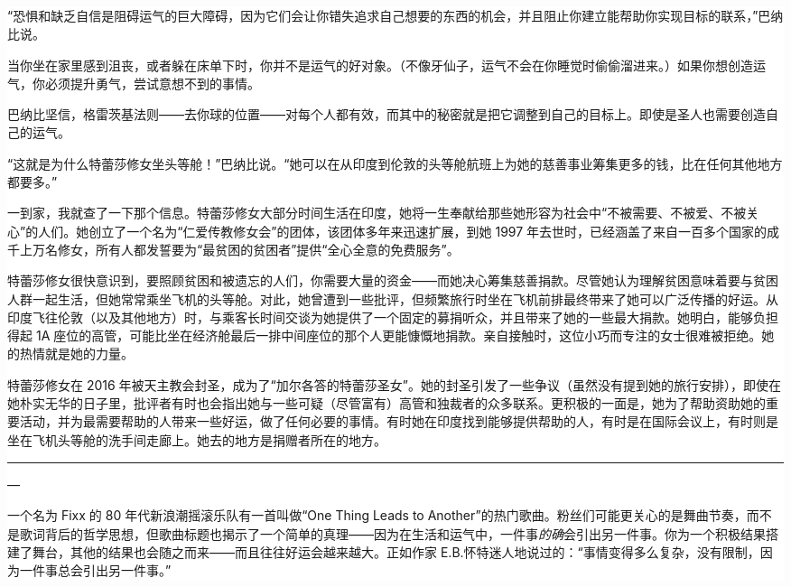 “恐惧和缺乏自信是阻碍运气的巨大障碍，因为它们会让你错失追求自己想要的东西的机会，并且阻止你建立能帮助你实现目标的联系，”巴纳比说。

当你坐在家里感到沮丧，或者躲在床单下时，你并不是运气的好对象。（不像牙仙子，运气不会在你睡觉时偷偷溜进来。）如果你想创造运气，你必须提升勇气，尝试意想不到的事情。

巴纳比坚信，格雷茨基法则——去你球的位置——对每个人都有效，而其中的秘密就是把它调整到自己的目标上。即使是圣人也需要创造自己的运气。

“这就是为什么特蕾莎修女坐头等舱！”巴纳比说。“她可以在从印度到伦敦的头等舱航班上为她的慈善事业筹集更多的钱，比在任何其他地方都要多。”

一到家，我就查了一下那个信息。特蕾莎修女大部分时间生活在印度，她将一生奉献给那些她形容为社会中“不被需要、不被爱、不被关心”的人们。她创立了一个名为“仁爱传教修女会”的团体，该团体多年来迅速扩展，到她 1997 年去世时，已经涵盖了来自一百多个国家的成千上万名修女，所有人都发誓要为“最贫困的贫困者”提供“全心全意的免费服务”。

特蕾莎修女很快意识到，要照顾贫困和被遗忘的人们，你需要大量的资金——而她决心筹集慈善捐款。尽管她认为理解贫困意味着要与贫困人群一起生活，但她常常乘坐飞机的头等舱。对此，她曾遭到一些批评，但频繁旅行时坐在飞机前排最终带来了她可以广泛传播的好运。从印度飞往伦敦（以及其他地方）时，与乘客长时间交谈为她提供了一个固定的募捐听众，并且带来了她的一些最大捐款。她明白，能够负担得起 1A 座位的高管，可能比坐在经济舱最后一排中间座位的那个人更能慷慨地捐款。亲自接触时，这位小巧而专注的女士很难被拒绝。她的热情就是她的力量。

特蕾莎修女在 2016 年被天主教会封圣，成为了“加尔各答的特蕾莎圣女”。她的封圣引发了一些争议（虽然没有提到她的旅行安排），即使在她朴实无华的日子里，批评者有时也会指出她与一些可疑（尽管富有）高管和独裁者的众多联系。更积极的一面是，她为了帮助资助她的重要活动，并为最需要帮助的人带来一些好运，做了任何必要的事情。有时她在印度找到能够提供帮助的人，有时是在国际会议上，有时则是坐在飞机头等舱的洗手间走廊上。她去的地方是捐赠者所在的地方。

* * *

—

一个名为 Fixx 的 80 年代新浪潮摇滚乐队有一首叫做“One Thing Leads to Another”的热门歌曲。粉丝们可能更关心的是舞曲节奏，而不是歌词背后的哲学思想，但歌曲标题也揭示了一个简单的真理——因为在生活和运气中，一件事*的确*会引出另一件事。你为一个积极结果搭建了舞台，其他的结果也会随之而来——而且往往好运会越来越大。正如作家 E.B.怀特迷人地说过的：“事情变得多么复杂，没有限制，因为一件事总会引出另一件事。”

